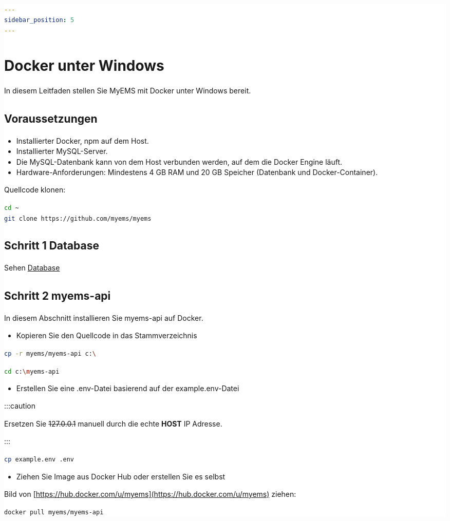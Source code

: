 ```yaml
---
sidebar_position: 5
---
```


# Docker unter Windows

In diesem Leitfaden stellen Sie MyEMS mit Docker unter Windows bereit.

## Voraussetzungen
- Installierter Docker, npm auf dem Host.
- Installierter MySQL-Server.
- Die MySQL-Datenbank kann von dem Host verbunden werden, auf dem die Docker Engine läuft.
- Hardware-Anforderungen: Mindestens 4 GB RAM und 20 GB Speicher (Datenbank und Docker-Container).

Quellcode klonen:
```bash
cd ~
git clone https://github.com/myems/myems
```

## Schritt 1 Database

Sehen [Database](./database.md)

## Schritt 2 myems-api

In diesem Abschnitt installieren Sie myems-api auf Docker.

* Kopieren Sie den Quellcode in das Stammverzeichnis

```bash
cp -r myems/myems-api c:\
```
```bash
cd c:\myems-api
```

* Erstellen Sie eine .env-Datei basierend auf der example.env-Datei

:::caution

Ersetzen Sie ~~127.0.0.1~~ manuell durch die echte **HOST** IP Adresse.

:::

```bash
cp example.env .env
```

* Ziehen Sie Image aus Docker Hub oder erstellen Sie es selbst

Bild von [https://hub.docker.com/u/myems](https://hub.docker.com/u/myems) ziehen:
```bash
docker pull myems/myems-api
```
